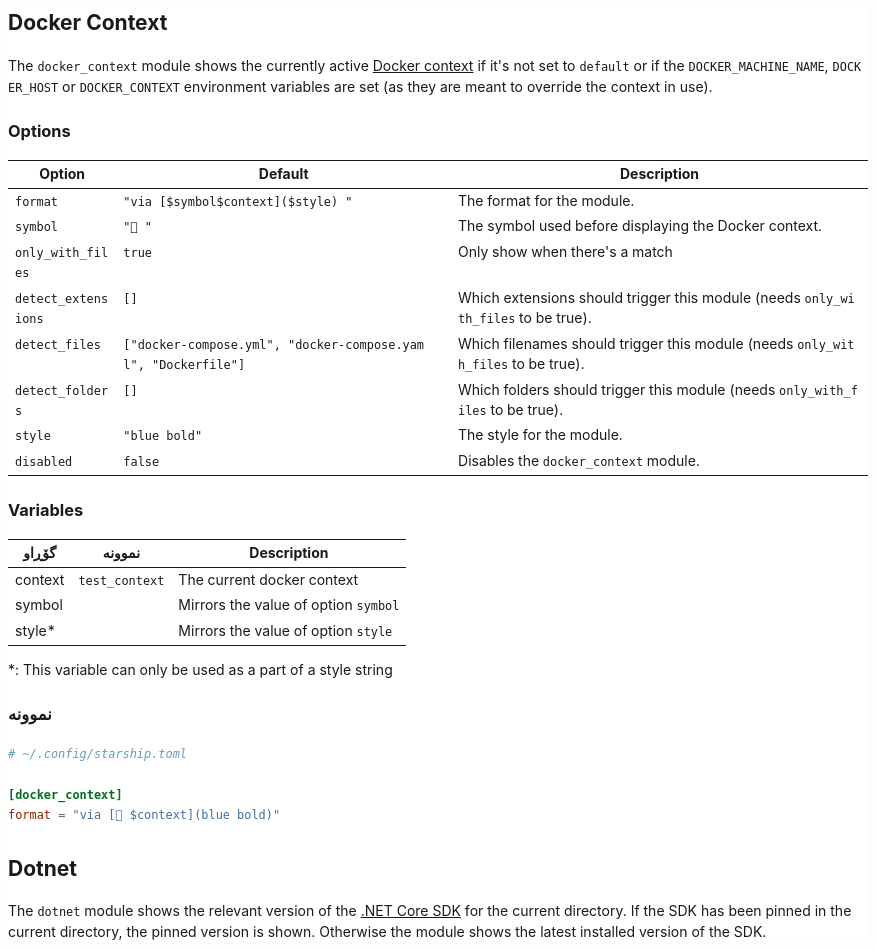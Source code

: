 ## Docker Context

The `docker_context` module shows the currently active [Docker context](https://docs.docker.com/engine/context/working-with-contexts/) if it's not set to `default` or if the `DOCKER_MACHINE_NAME`, `DOCKER_HOST` or `DOCKER_CONTEXT` environment variables are set (as they are meant to override the context in use).

### Options

| Option              | Default                                                       | Description                                                                       |
| ------------------- | ------------------------------------------------------------- | --------------------------------------------------------------------------------- |
| `format`            | `"via [$symbol$context]($style) "`                            | The format for the module.                                                        |
| `symbol`            | `"🐳 "`                                                        | The symbol used before displaying the Docker context.                             |
| `only_with_files`   | `true`                                                        | Only show when there's a match                                                    |
| `detect_extensions` | `[]`                                                          | Which extensions should trigger this module (needs `only_with_files` to be true). |
| `detect_files`      | `["docker-compose.yml", "docker-compose.yaml", "Dockerfile"]` | Which filenames should trigger this module (needs `only_with_files` to be true).  |
| `detect_folders`    | `[]`                                                          | Which folders should trigger this module (needs `only_with_files` to be true).    |
| `style`             | `"blue bold"`                                                 | The style for the module.                                                         |
| `disabled`          | `false`                                                       | Disables the `docker_context` module.                                             |

### Variables

| گۆڕاو     | نموونە         | Description                          |
| --------- | -------------- | ------------------------------------ |
| context   | `test_context` | The current docker context           |
| symbol    |                | Mirrors the value of option `symbol` |
| style\* |                | Mirrors the value of option `style`  |

*: This variable can only be used as a part of a style string

### نموونە

```toml
# ~/.config/starship.toml

[docker_context]
format = "via [🐋 $context](blue bold)"
```

## Dotnet

The `dotnet` module shows the relevant version of the [.NET Core SDK](https://dotnet.microsoft.com/) for the current directory. If the SDK has been pinned in the current directory, the pinned version is shown. Otherwise the module shows the latest installed version of the SDK.
